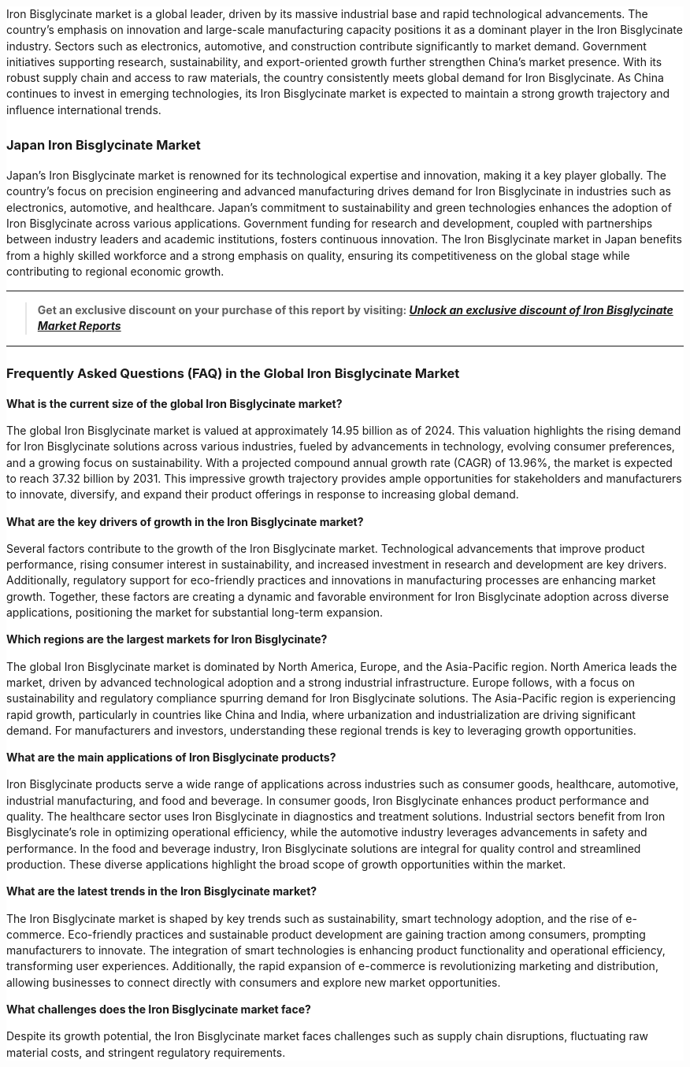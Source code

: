 Iron Bisglycinate market is a global leader, driven by its massive industrial base and rapid technological advancements. The country&rsquo;s emphasis on innovation and large-scale manufacturing capacity positions it as a dominant player in the Iron Bisglycinate industry. Sectors such as electronics, automotive, and construction contribute significantly to market demand. Government initiatives supporting research, sustainability, and export-oriented growth further strengthen China&rsquo;s market presence. With its robust supply chain and access to raw materials, the country consistently meets global demand for Iron Bisglycinate. As China continues to invest in emerging technologies, its Iron Bisglycinate market is expected to maintain a strong growth trajectory and influence international trends.</p><h3>Japan Iron Bisglycinate Market</h3><p>Japan&rsquo;s Iron Bisglycinate market is renowned for its technological expertise and innovation, making it a key player globally. The country&rsquo;s focus on precision engineering and advanced manufacturing drives demand for Iron Bisglycinate in industries such as electronics, automotive, and healthcare. Japan&rsquo;s commitment to sustainability and green technologies enhances the adoption of Iron Bisglycinate across various applications. Government funding for research and development, coupled with partnerships between industry leaders and academic institutions, fosters continuous innovation. The Iron Bisglycinate market in Japan benefits from a highly skilled workforce and a strong emphasis on quality, ensuring its competitiveness on the global stage while contributing to regional economic growth.</p><hr /><blockquote><p><strong>Get an exclusive discount on your purchase of this report by visiting: <em><a href="://marketresearchpulse.com/ask-for-discount/29108?utm_source=Github&amp;utm_medium=0112">Unlock an exclusive discount of Iron Bisglycinate Market Reports</a></em>&nbsp;</strong></p></blockquote><hr /><h3>Frequently Asked Questions (FAQ) in the Global Iron Bisglycinate Market</h3><p><strong>What is the current size of the global Iron Bisglycinate market?</strong></p><p>The global Iron Bisglycinate market is valued at approximately 14.95 billion as of 2024. This valuation highlights the rising demand for Iron Bisglycinate solutions across various industries, fueled by advancements in technology, evolving consumer preferences, and a growing focus on sustainability. With a projected compound annual growth rate (CAGR) of 13.96%, the market is expected to reach 37.32 billion by 2031. This impressive growth trajectory provides ample opportunities for stakeholders and manufacturers to innovate, diversify, and expand their product offerings in response to increasing global demand.</p><p><strong>What are the key drivers of growth in the Iron Bisglycinate market?</strong></p><p>Several factors contribute to the growth of the Iron Bisglycinate market. Technological advancements that improve product performance, rising consumer interest in sustainability, and increased investment in research and development are key drivers. Additionally, regulatory support for eco-friendly practices and innovations in manufacturing processes are enhancing market growth. Together, these factors are creating a dynamic and favorable environment for Iron Bisglycinate adoption across diverse applications, positioning the market for substantial long-term expansion.</p><p><strong>Which regions are the largest markets for Iron Bisglycinate?</strong></p><p>The global Iron Bisglycinate market is dominated by North America, Europe, and the Asia-Pacific region. North America leads the market, driven by advanced technological adoption and a strong industrial infrastructure. Europe follows, with a focus on sustainability and regulatory compliance spurring demand for Iron Bisglycinate solutions. The Asia-Pacific region is experiencing rapid growth, particularly in countries like China and India, where urbanization and industrialization are driving significant demand. For manufacturers and investors, understanding these regional trends is key to leveraging growth opportunities.</p><p><strong>What are the main applications of Iron Bisglycinate products?</strong></p><p>Iron Bisglycinate products serve a wide range of applications across industries such as consumer goods, healthcare, automotive, industrial manufacturing, and food and beverage. In consumer goods, Iron Bisglycinate enhances product performance and quality. The healthcare sector uses Iron Bisglycinate in diagnostics and treatment solutions. Industrial sectors benefit from Iron Bisglycinate&rsquo;s role in optimizing operational efficiency, while the automotive industry leverages advancements in safety and performance. In the food and beverage industry, Iron Bisglycinate solutions are integral for quality control and streamlined production. These diverse applications highlight the broad scope of growth opportunities within the market.</p><p><strong>What are the latest trends in the Iron Bisglycinate market?</strong></p><p>The Iron Bisglycinate market is shaped by key trends such as sustainability, smart technology adoption, and the rise of e-commerce. Eco-friendly practices and sustainable product development are gaining traction among consumers, prompting manufacturers to innovate. The integration of smart technologies is enhancing product functionality and operational efficiency, transforming user experiences. Additionally, the rapid expansion of e-commerce is revolutionizing marketing and distribution, allowing businesses to connect directly with consumers and explore new market opportunities.</p><p><strong>What challenges does the Iron Bisglycinate market face?</strong></p><p>Despite its growth potential, the Iron Bisglycinate market faces challenges such as supply chain disruptions, fluctuating raw material costs, and stringent regulatory requirements.